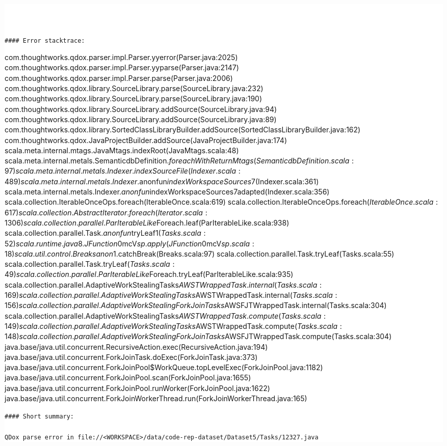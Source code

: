 ```java
```

```



#### Error stacktrace:

```
com.thoughtworks.qdox.parser.impl.Parser.yyerror(Parser.java:2025)
	com.thoughtworks.qdox.parser.impl.Parser.yyparse(Parser.java:2147)
	com.thoughtworks.qdox.parser.impl.Parser.parse(Parser.java:2006)
	com.thoughtworks.qdox.library.SourceLibrary.parse(SourceLibrary.java:232)
	com.thoughtworks.qdox.library.SourceLibrary.parse(SourceLibrary.java:190)
	com.thoughtworks.qdox.library.SourceLibrary.addSource(SourceLibrary.java:94)
	com.thoughtworks.qdox.library.SourceLibrary.addSource(SourceLibrary.java:89)
	com.thoughtworks.qdox.library.SortedClassLibraryBuilder.addSource(SortedClassLibraryBuilder.java:162)
	com.thoughtworks.qdox.JavaProjectBuilder.addSource(JavaProjectBuilder.java:174)
	scala.meta.internal.mtags.JavaMtags.indexRoot(JavaMtags.scala:48)
	scala.meta.internal.metals.SemanticdbDefinition$.foreachWithReturnMtags(SemanticdbDefinition.scala:97)
	scala.meta.internal.metals.Indexer.indexSourceFile(Indexer.scala:489)
	scala.meta.internal.metals.Indexer.$anonfun$indexWorkspaceSources$7(Indexer.scala:361)
	scala.meta.internal.metals.Indexer.$anonfun$indexWorkspaceSources$7$adapted(Indexer.scala:356)
	scala.collection.IterableOnceOps.foreach(IterableOnce.scala:619)
	scala.collection.IterableOnceOps.foreach$(IterableOnce.scala:617)
	scala.collection.AbstractIterator.foreach(Iterator.scala:1306)
	scala.collection.parallel.ParIterableLike$Foreach.leaf(ParIterableLike.scala:938)
	scala.collection.parallel.Task.$anonfun$tryLeaf$1(Tasks.scala:52)
	scala.runtime.java8.JFunction0$mcV$sp.apply(JFunction0$mcV$sp.scala:18)
	scala.util.control.Breaks$$anon$1.catchBreak(Breaks.scala:97)
	scala.collection.parallel.Task.tryLeaf(Tasks.scala:55)
	scala.collection.parallel.Task.tryLeaf$(Tasks.scala:49)
	scala.collection.parallel.ParIterableLike$Foreach.tryLeaf(ParIterableLike.scala:935)
	scala.collection.parallel.AdaptiveWorkStealingTasks$AWSTWrappedTask.internal(Tasks.scala:169)
	scala.collection.parallel.AdaptiveWorkStealingTasks$AWSTWrappedTask.internal$(Tasks.scala:156)
	scala.collection.parallel.AdaptiveWorkStealingForkJoinTasks$AWSFJTWrappedTask.internal(Tasks.scala:304)
	scala.collection.parallel.AdaptiveWorkStealingTasks$AWSTWrappedTask.compute(Tasks.scala:149)
	scala.collection.parallel.AdaptiveWorkStealingTasks$AWSTWrappedTask.compute$(Tasks.scala:148)
	scala.collection.parallel.AdaptiveWorkStealingForkJoinTasks$AWSFJTWrappedTask.compute(Tasks.scala:304)
	java.base/java.util.concurrent.RecursiveAction.exec(RecursiveAction.java:194)
	java.base/java.util.concurrent.ForkJoinTask.doExec(ForkJoinTask.java:373)
	java.base/java.util.concurrent.ForkJoinPool$WorkQueue.topLevelExec(ForkJoinPool.java:1182)
	java.base/java.util.concurrent.ForkJoinPool.scan(ForkJoinPool.java:1655)
	java.base/java.util.concurrent.ForkJoinPool.runWorker(ForkJoinPool.java:1622)
	java.base/java.util.concurrent.ForkJoinWorkerThread.run(ForkJoinWorkerThread.java:165)
```
#### Short summary: 

QDox parse error in file://<WORKSPACE>/data/code-rep-dataset/Dataset5/Tasks/12327.java